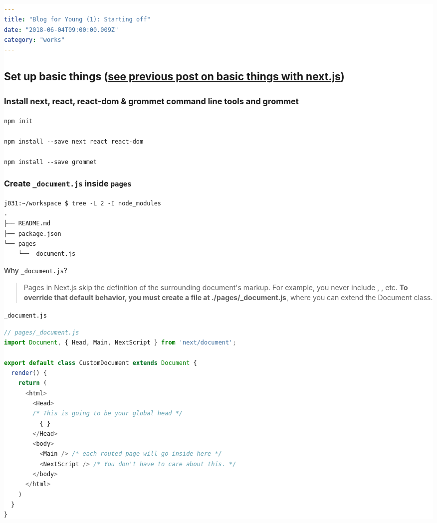 ```yaml
---
title: "Blog for Young (1): Starting off"
date: "2018-06-04T09:00:00.009Z"
category: "works"
---
```



## Set up basic things ([see previous post on basic things with next.js](https://9oelm.github.io/development/2018/06/01/Next.js-(1)-Basic-setup-and-understanding.html))

### Install next, react, react-dom & grommet command line tools and grommet
```
npm init

npm install --save next react react-dom

npm install --save grommet
```

### Create `_document.js` inside `pages`
```
j031:~/workspace $ tree -L 2 -I node_modules
.
├── README.md
├── package.json
└── pages
    └── _document.js
```

Why `_document.js`? 
> Pages in Next.js skip the definition of the surrounding document's markup. For example, you never include <html>, <body>, etc. **To override that default behavior, you must create a file at ./pages/_document.js**, where you can extend the Document class.

`_document.js`
```javascript
// pages/_document.js
import Document, { Head, Main, NextScript } from 'next/document';

export default class CustomDocument extends Document {
  render() {
    return (
      <html>
        <Head>
        /* This is going to be your global head */
          { }
        </Head>
        <body>
          <Main /> /* each routed page will go inside here */
          <NextScript /> /* You don't have to care about this. */
        </body>
      </html>
    )
  }
}
```
